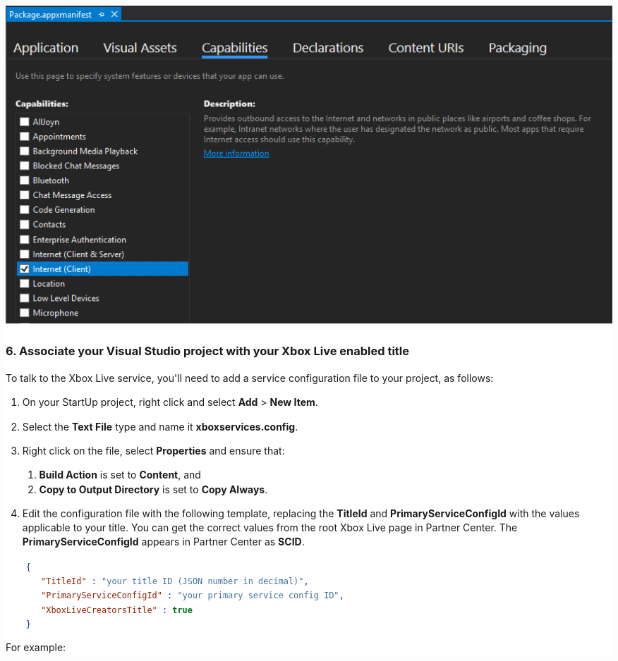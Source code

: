 ![add new reference in VS](../images/getting_started/get-started-vs-add-capability.png)


### 6. Associate your Visual Studio project with your Xbox Live enabled title

To talk to the Xbox Live service, you'll need to add a service configuration file to your project, as follows:

1. On your StartUp project, right click and select **Add** > **New Item**.

2. Select the **Text File** type and name it **xboxservices.config**.

3. Right click on the file, select **Properties** and ensure that:
    1. **Build Action** is set to **Content**, and  
    2. **Copy to Output Directory** is set to **Copy Always**.

4.  Edit the configuration file with the following template, replacing the **TitleId** and **PrimaryServiceConfigId** with the values applicable to your title. You can get the correct values from the root Xbox Live page in Partner Center. The **PrimaryServiceConfigId** appears in Partner Center as **SCID**.

```json
    {
       "TitleId" : "your title ID (JSON number in decimal)",
       "PrimaryServiceConfigId" : "your primary service config ID",
       "XboxLiveCreatorsTitle" : true
    }
```

For example:

